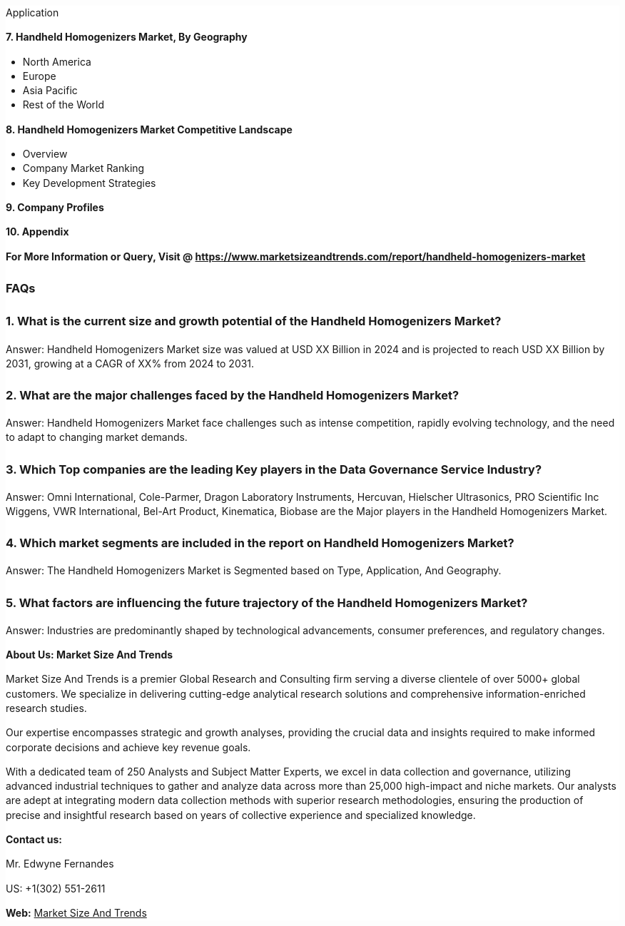 Application</span></strong></p></div><div class="" data-test-id=""><p><strong><span class="">7. Handheld Homogenizers Market, By Geography</span></strong></p></div><div class="" data-test-id=""><ul><li><span class="">North America</span></li><li><span class="">Europe</span></li><li><span class="">Asia Pacific</span></li><li><span class="">Rest of the World</span></li></ul></div><div class="" data-test-id=""><p><strong><span class="">8. Handheld Homogenizers Market Competitive Landscape</span></strong></p></div><div class="" data-test-id=""><ul><li><span class="">Overview</span></li><li><span class="">Company Market Ranking</span></li><li><span class="">Key Development Strategies</span></li></ul></div><div class="" data-test-id=""><p><strong><span class="">9. Company Profiles</span></strong></p></div><div class="" data-test-id=""><p><strong><span class="">10. Appendix</span></strong></p></div><div class="" data-test-id=""><p><strong><span class="">For More Information or Query, Visit @ <a href="https://www.marketsizeandtrends.com/report/handheld-homogenizers-market" target="_blank">https://www.marketsizeandtrends.com/report/handheld-homogenizers-market</a></span></strong></p></div><div class="" data-test-id=""><div class="article-main__content" data-test-id="publishing-text-block"><h3><strong><span class="">FAQs</span></strong></h3></div><div class="article-main__content" data-test-id="publishing-text-block"><h3><span class="">1. What is the current size and growth potential of the Handheld Homogenizers Market?</span></h3></div><div class="article-main__content" data-test-id="publishing-text-block"><p><span class="font-[700]">Answer</span><span class="">: Handheld Homogenizers Market size was valued at USD XX Billion in 2024 and is projected to reach USD XX Billion by 2031, growing at a CAGR of XX% from 2024 to 2031.</span></p></div><div class="article-main__content" data-test-id="publishing-text-block"><h3><span class="">2. What are the major challenges faced by the Handheld Homogenizers Market?</span></h3></div><div class="article-main__content" data-test-id="publishing-text-block"><p><span class="font-[700]">Answer</span><span class="">: Handheld Homogenizers Market face challenges such as intense competition, rapidly evolving technology, and the need to adapt to changing market demands.</span></p></div><div class="article-main__content" data-test-id="publishing-text-block"><h3><span class="">3. Which Top companies are the leading Key players in the Data Governance Service Industry?</span></h3></div><div class="article-main__content" data-test-id="publishing-text-block"><p><span class="font-[700]">Answer</span><span class="">: Omni International, Cole-Parmer, Dragon Laboratory Instruments, Hercuvan, Hielscher Ultrasonics, PRO Scientific Inc Wiggens, VWR International, Bel-Art Product, Kinematica, Biobase are the Major players in the Handheld Homogenizers Market.</span></p></div><div class="article-main__content" data-test-id="publishing-text-block"><h3><span class="">4. Which market segments are included in the report on Handheld Homogenizers Market?</span></h3></div><div class="article-main__content" data-test-id="publishing-text-block"><p><span class="font-[700]">Answer</span><span class="">: The Handheld Homogenizers Market is Segmented based on Type, Application, And Geography.</span></p></div><div class="article-main__content" data-test-id="publishing-text-block"><h3><span class="">5. What factors are influencing the future trajectory of the Handheld Homogenizers Market?</span></h3></div><div class="article-main__content" data-test-id="publishing-text-block"><p><span class="font-[700]">Answer:</span><span class="">&nbsp;Industries are predominantly shaped by technological advancements, consumer preferences, and regulatory changes.</span></p></div><p><strong><span class="">About Us: Market Size And Trends</span></strong></p></div><div class="" data-test-id=""><p><span class="">Market Size And Trends is a premier Global Research and Consulting firm serving a diverse clientele of over 5000+ global customers. We specialize in delivering cutting-edge analytical research solutions and comprehensive information-enriched research studies.</span></p></div><div class="" data-test-id=""><p><span class="">Our expertise encompasses strategic and growth analyses, providing the crucial data and insights required to make informed corporate decisions and achieve key revenue goals.</span></p></div><div class="" data-test-id=""><p><span class="">With a dedicated team of 250 Analysts and Subject Matter Experts, we excel in data collection and governance, utilizing advanced industrial techniques to gather and analyze data across more than 25,000 high-impact and niche markets. Our analysts are adept at integrating modern data collection methods with superior research methodologies, ensuring the production of precise and insightful research based on years of collective experience and specialized knowledge.</span></p></div><div class="" data-test-id=""><p><strong><span class="">Contact us:</span></strong></p></div><div class="" data-test-id=""><p><span class="">Mr. Edwyne Fernandes</span></p></div><div class="" data-test-id=""><p><span class="">US: +1(302) 551-2611<br /></span></p><p><span class=""><strong>Web:</strong> <a href="https://www.marketsizeandtrends.com/" target="_blank">Market Size And Trends</a></span></p></div>
